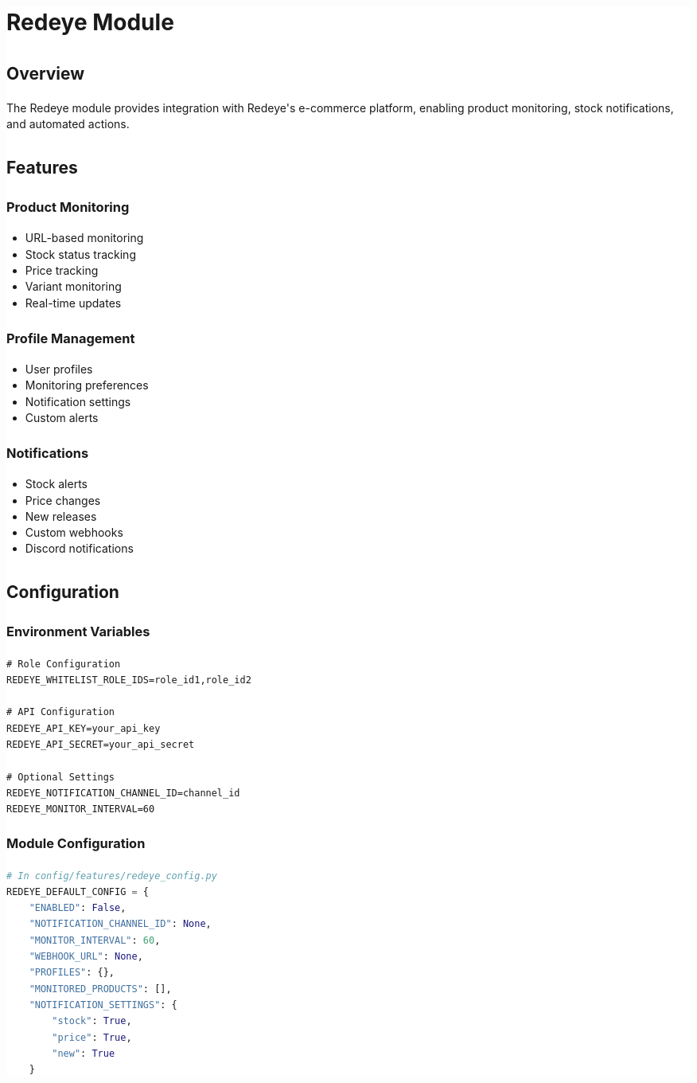# Redeye Module

## Overview
The Redeye module provides integration with Redeye's e-commerce platform, enabling product monitoring, stock notifications, and automated actions.

## Features

### Product Monitoring
- URL-based monitoring
- Stock status tracking
- Price tracking
- Variant monitoring
- Real-time updates

### Profile Management
- User profiles
- Monitoring preferences
- Notification settings
- Custom alerts

### Notifications
- Stock alerts
- Price changes
- New releases
- Custom webhooks
- Discord notifications

## Configuration

### Environment Variables
```env
# Role Configuration
REDEYE_WHITELIST_ROLE_IDS=role_id1,role_id2

# API Configuration
REDEYE_API_KEY=your_api_key
REDEYE_API_SECRET=your_api_secret

# Optional Settings
REDEYE_NOTIFICATION_CHANNEL_ID=channel_id
REDEYE_MONITOR_INTERVAL=60
```

### Module Configuration
```python
# In config/features/redeye_config.py
REDEYE_DEFAULT_CONFIG = {
    "ENABLED": False,
    "NOTIFICATION_CHANNEL_ID": None,
    "MONITOR_INTERVAL": 60,
    "WEBHOOK_URL": None,
    "PROFILES": {},
    "MONITORED_PRODUCTS": [],
    "NOTIFICATION_SETTINGS": {
        "stock": True,
        "price": True,
        "new": True
    }
```